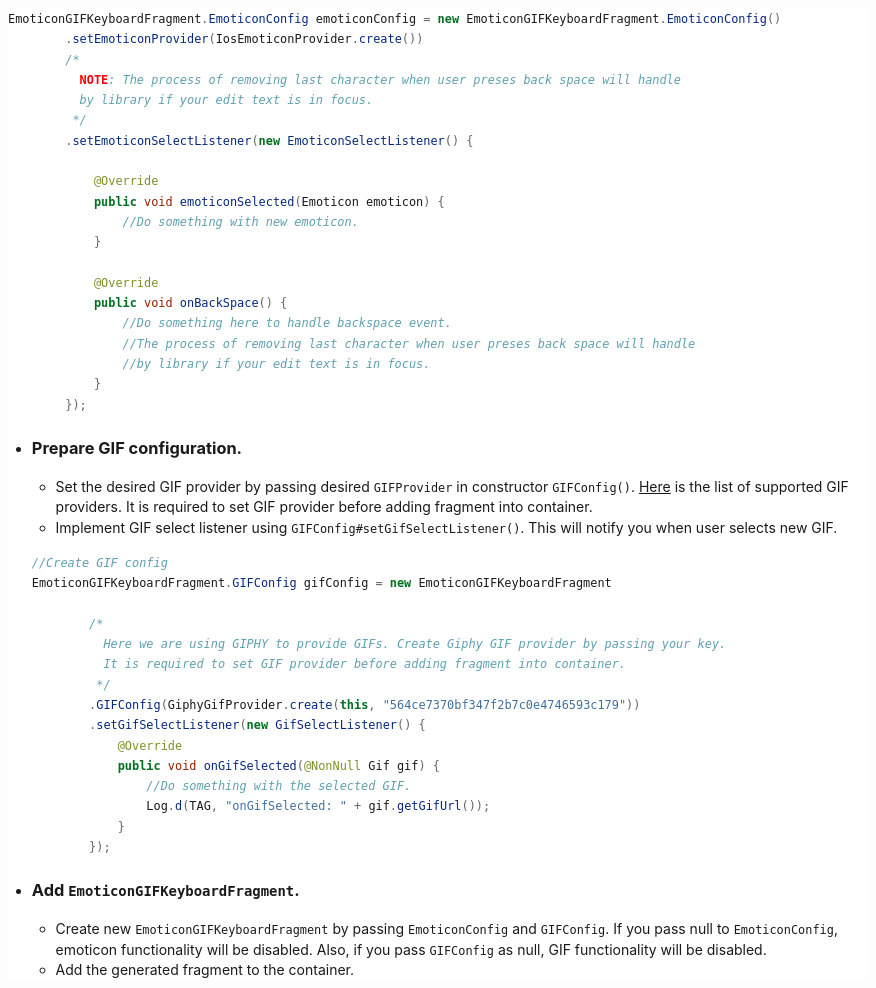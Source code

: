   ```java
  EmoticonGIFKeyboardFragment.EmoticonConfig emoticonConfig = new EmoticonGIFKeyboardFragment.EmoticonConfig()
          .setEmoticonProvider(IosEmoticonProvider.create())
          /*
            NOTE: The process of removing last character when user preses back space will handle
            by library if your edit text is in focus.
           */
          .setEmoticonSelectListener(new EmoticonSelectListener() {

              @Override
              public void emoticonSelected(Emoticon emoticon) {
                  //Do something with new emoticon.
              }

              @Override
              public void onBackSpace() {
                  //Do something here to handle backspace event.
                  //The process of removing last character when user preses back space will handle
                  //by library if your edit text is in focus.
              }
          });
  ```

- ### Prepare GIF configuration.
  * Set the desired GIF provider by passing desired `GIFProvider` in constructor `GIFConfig()`. [Here](https://github.com/kevalpatel2106/EmoticonGIFKeyboard#gif-packs) is  the list of supported GIF providers.
    It is required to set GIF provider before adding fragment into container.
  * Implement GIF select listener using `GIFConfig#setGifSelectListener()`. This will notify you when user selects new GIF.

  ```java
  //Create GIF config
  EmoticonGIFKeyboardFragment.GIFConfig gifConfig = new EmoticonGIFKeyboardFragment

          /*
            Here we are using GIPHY to provide GIFs. Create Giphy GIF provider by passing your key.
            It is required to set GIF provider before adding fragment into container.
           */
          .GIFConfig(GiphyGifProvider.create(this, "564ce7370bf347f2b7c0e4746593c179"))
          .setGifSelectListener(new GifSelectListener() {
              @Override
              public void onGifSelected(@NonNull Gif gif) {
                  //Do something with the selected GIF.
                  Log.d(TAG, "onGifSelected: " + gif.getGifUrl());
              }
          });
  ```

- ### Add `EmoticonGIFKeyboardFragment`.
  * Create new `EmoticonGIFKeyboardFragment` by passing `EmoticonConfig` and `GIFConfig`. If you pass null to `EmoticonConfig`, emoticon functionality will be disabled. Also, if you pass `GIFConfig` as null, GIF functionality will be disabled.
  * Add the generated fragment to the container.
